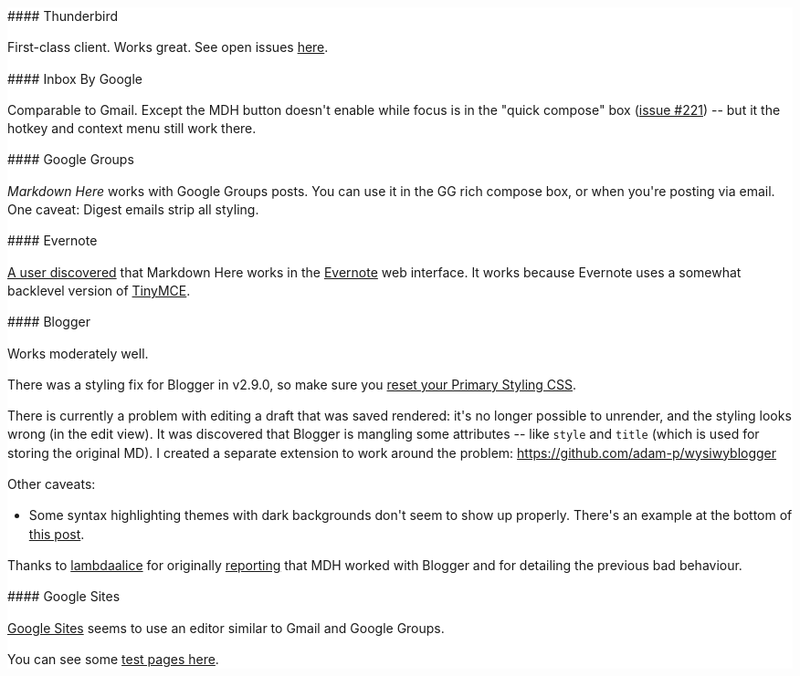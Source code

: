 <a name="thunderbird"/>
#### Thunderbird

First-class client. Works great. See open issues [here](https://github.com/adam-p/markdown-here/labels/thunderbird).

<a name="inbox-by-google"/>
#### Inbox By Google

Comparable to Gmail. Except the MDH button doesn't enable while focus is in the "quick compose" box ([issue #221](https://github.com/adam-p/markdown-here/issues/221)) -- but it the hotkey and context menu still work there.

<a name="google-groups"/>
#### Google Groups

*Markdown Here* works with Google Groups posts. You can use it in the GG rich compose box, or when you're posting via email. One caveat: Digest emails strip all styling. 


<a name="evernote"/>
#### Evernote

[A user discovered](https://github.com/adam-p/markdown-here/issues/30#issuecomment-8119861) that Markdown Here works in the [Evernote](https://www.evernote.com) web interface. It works because Evernote uses a somewhat backlevel version of [TinyMCE](#tinymce).


<a name="blogger"/>
#### Blogger

Works moderately well.

There was a styling fix for Blogger in v2.9.0, so make sure you [reset your Primary Styling CSS](Troubleshooting#getting-the-latest-primary-styling-css).

There is currently a problem with editing a draft that was saved rendered: it's no longer possible to unrender, and the styling looks wrong (in the edit view). It was discovered that  Blogger is mangling some attributes -- like `style` and `title` (which is used for storing the original MD). I created a separate extension to work around the problem: https://github.com/adam-p/wysiwyblogger

Other caveats:

* Some syntax highlighting themes with dark backgrounds don't seem to show up properly. There's an example at the bottom of [this post](http://adampersand.blogspot.ca/2013/10/mdh-test-better-blogger.html).

Thanks to [lambdaalice](https://github.com/lambdalice) for originally [reporting](https://github.com/adam-p/markdown-here/issues/89) that MDH worked with Blogger and for detailing the previous bad behaviour.


<a name="google-sites"/>
#### Google Sites

[Google Sites](https://sites.google.com) seems to use an editor similar to Gmail and Google Groups.

You can see some [test pages here](https://sites.google.com/site/markdownheretest/).
